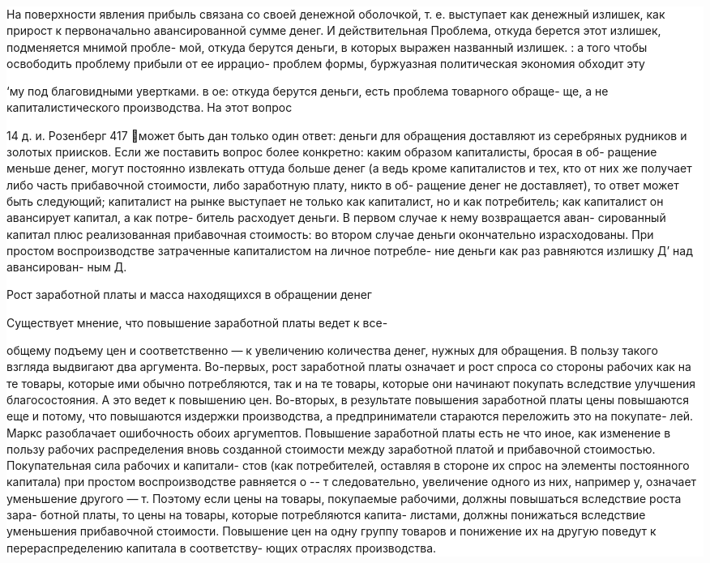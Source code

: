 На поверхности явления прибыль связана со своей денежной
оболочкой, т. е. выступает как денежный излишек, как прирост
к первоначально авансированной сумме денег. И действительная
Проблема, откуда берется этот излишек, подменяется мнимой пробле-
мой, откуда берутся деньги, в которых выражен названный излишек.
: а того чтобы освободить проблему прибыли от ее иррацио-
проблем формы, буржуазная политическая экономия обходит эту

‘му под благовидными увертками.
в ое: откуда берутся деньги, есть проблема товарного обраще-
ще, а не капиталистического производства. На этот вопрос

14 д. и. Розенберг 417
может быть дан только один ответ: деньги для обращения доставляют
из серебряных рудников и золотых приисков. Если же поставить
вопрос более конкретно: каким образом капиталисты, бросая в об-
ращение меньше денег, могут постоянно извлекать оттуда больше
денег (а ведь кроме капиталистов и тех, кто от них же получает либо
часть прибавочной стоимости, либо заработную плату, никто в об-
ращение денег не доставляет), то ответ может быть следующий;
капиталист на рынке выступает не только как капиталист, но и как
потребитель; как капиталист он авансирует капитал, а как потре-
битель расходует деньги. В первом случае к нему возвращается аван-
сированный капитал плюс реализованная прибавочная стоимость:
во втором случае деньги окончательно израсходованы. При простом
воспроизводстве затраченные капиталистом на личное потребле-
ние деньги как раз равняются излишку Д’ над авансирован-
ным Д.

Рост заработной платы и масса
находящихся в обращении денег

Существует мнение, что повышение заработной платы ведет к все-

общему подъему цен и соответственно — к увеличению количества
денег, нужных для обращения. В пользу такого взгляда выдвигают
два аргумента. Во-первых, рост заработной платы означает и рост
спроса со стороны рабочих как на те товары, которые ими обычно
потребляются, так и на те товары, которые они начинают покупать
вследствие улучшения благосостояния. А это ведет к повышению
цен. Во-вторых, в результате повышения заработной платы цены
повышаются еще и потому, что повышаются издержки производства,
а предприниматели стараются переложить это на покупате-
лей.
Маркс разоблачает ошибочность обоих аргумептов. Повышение
заработной платы есть не что иное, как изменение в пользу рабочих
распределения вновь созданной стоимости между заработной платой
и прибавочной стоимостью. Покупательная сила рабочих и капитали-
стов (как потребителей, оставляя в стороне их спрос на элементы
постоянного капитала) при простом воспроизводстве равняется
о -- т следовательно, увеличение одного из них, например у,
означает уменьшение другого — т. Поэтому если цены на товары,
покупаемые рабочими, должны повышаться вследствие роста зара-
ботной платы, то цены на товары, которые потребляются капита-
листами, должны понижаться вследствие уменьшения прибавочной
стоимости. Повышение цен на одну группу товаров и понижение их
на другую поведут к перераспределению капитала в соответству-
ющих отраслях производства.
